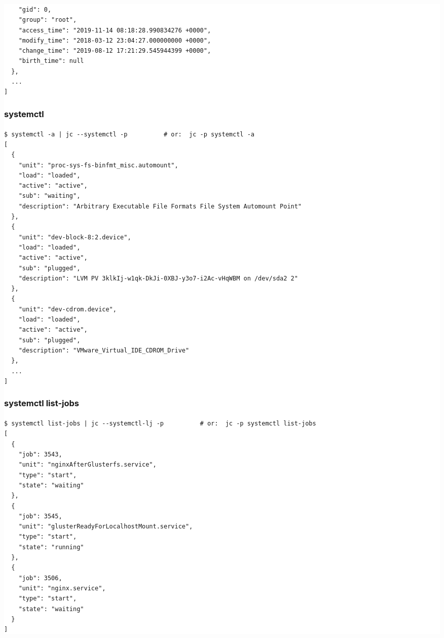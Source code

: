 ```
    "gid": 0,
    "group": "root",
    "access_time": "2019-11-14 08:18:28.990834276 +0000",
    "modify_time": "2018-03-12 23:04:27.000000000 +0000",
    "change_time": "2019-08-12 17:21:29.545944399 +0000",
    "birth_time": null
  },
  ...
]
```
### systemctl
```
$ systemctl -a | jc --systemctl -p          # or:  jc -p systemctl -a
[
  {
    "unit": "proc-sys-fs-binfmt_misc.automount",
    "load": "loaded",
    "active": "active",
    "sub": "waiting",
    "description": "Arbitrary Executable File Formats File System Automount Point"
  },
  {
    "unit": "dev-block-8:2.device",
    "load": "loaded",
    "active": "active",
    "sub": "plugged",
    "description": "LVM PV 3klkIj-w1qk-DkJi-0XBJ-y3o7-i2Ac-vHqWBM on /dev/sda2 2"
  },
  {
    "unit": "dev-cdrom.device",
    "load": "loaded",
    "active": "active",
    "sub": "plugged",
    "description": "VMware_Virtual_IDE_CDROM_Drive"
  },
  ...
]
```
### systemctl list-jobs
```
$ systemctl list-jobs | jc --systemctl-lj -p          # or:  jc -p systemctl list-jobs
[
  {
    "job": 3543,
    "unit": "nginxAfterGlusterfs.service",
    "type": "start",
    "state": "waiting"
  },
  {
    "job": 3545,
    "unit": "glusterReadyForLocalhostMount.service",
    "type": "start",
    "state": "running"
  },
  {
    "job": 3506,
    "unit": "nginx.service",
    "type": "start",
    "state": "waiting"
  }
]
```